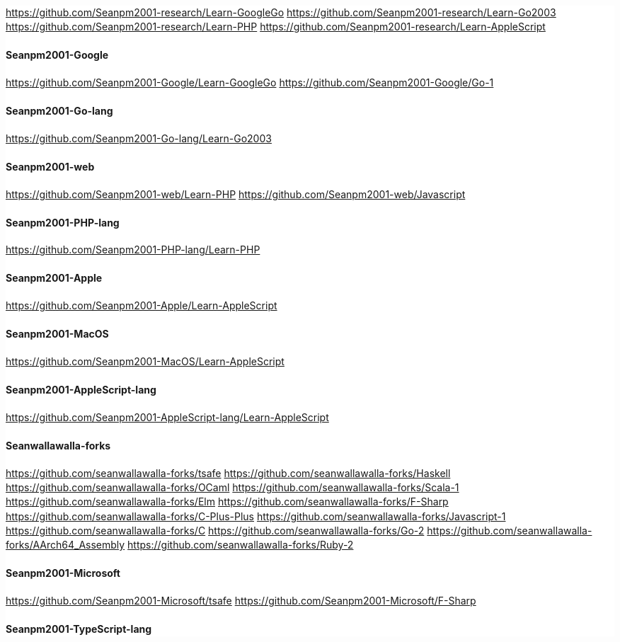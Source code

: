 https://github.com/Seanpm2001-research/Learn-GoogleGo
https://github.com/Seanpm2001-research/Learn-Go2003
https://github.com/Seanpm2001-research/Learn-PHP
https://github.com/Seanpm2001-research/Learn-AppleScript

#### Seanpm2001-Google

https://github.com/Seanpm2001-Google/Learn-GoogleGo
https://github.com/Seanpm2001-Google/Go-1

#### Seanpm2001-Go-lang

https://github.com/Seanpm2001-Go-lang/Learn-Go2003

#### Seanpm2001-web

https://github.com/Seanpm2001-web/Learn-PHP
https://github.com/Seanpm2001-web/Javascript

#### Seanpm2001-PHP-lang

https://github.com/Seanpm2001-PHP-lang/Learn-PHP

#### Seanpm2001-Apple

https://github.com/Seanpm2001-Apple/Learn-AppleScript

#### Seanpm2001-MacOS

https://github.com/Seanpm2001-MacOS/Learn-AppleScript

#### Seanpm2001-AppleScript-lang

https://github.com/Seanpm2001-AppleScript-lang/Learn-AppleScript

#### Seanwallawalla-forks

https://github.com/seanwallawalla-forks/tsafe
https://github.com/seanwallawalla-forks/Haskell
https://github.com/seanwallawalla-forks/OCaml
https://github.com/seanwallawalla-forks/Scala-1
https://github.com/seanwallawalla-forks/Elm
https://github.com/seanwallawalla-forks/F-Sharp
https://github.com/seanwallawalla-forks/C-Plus-Plus
https://github.com/seanwallawalla-forks/Javascript-1
https://github.com/seanwallawalla-forks/C
https://github.com/seanwallawalla-forks/Go-2
https://github.com/seanwallawalla-forks/AArch64_Assembly
https://github.com/seanwallawalla-forks/Ruby-2

#### Seanpm2001-Microsoft

https://github.com/Seanpm2001-Microsoft/tsafe
https://github.com/Seanpm2001-Microsoft/F-Sharp

#### Seanpm2001-TypeScript-lang
